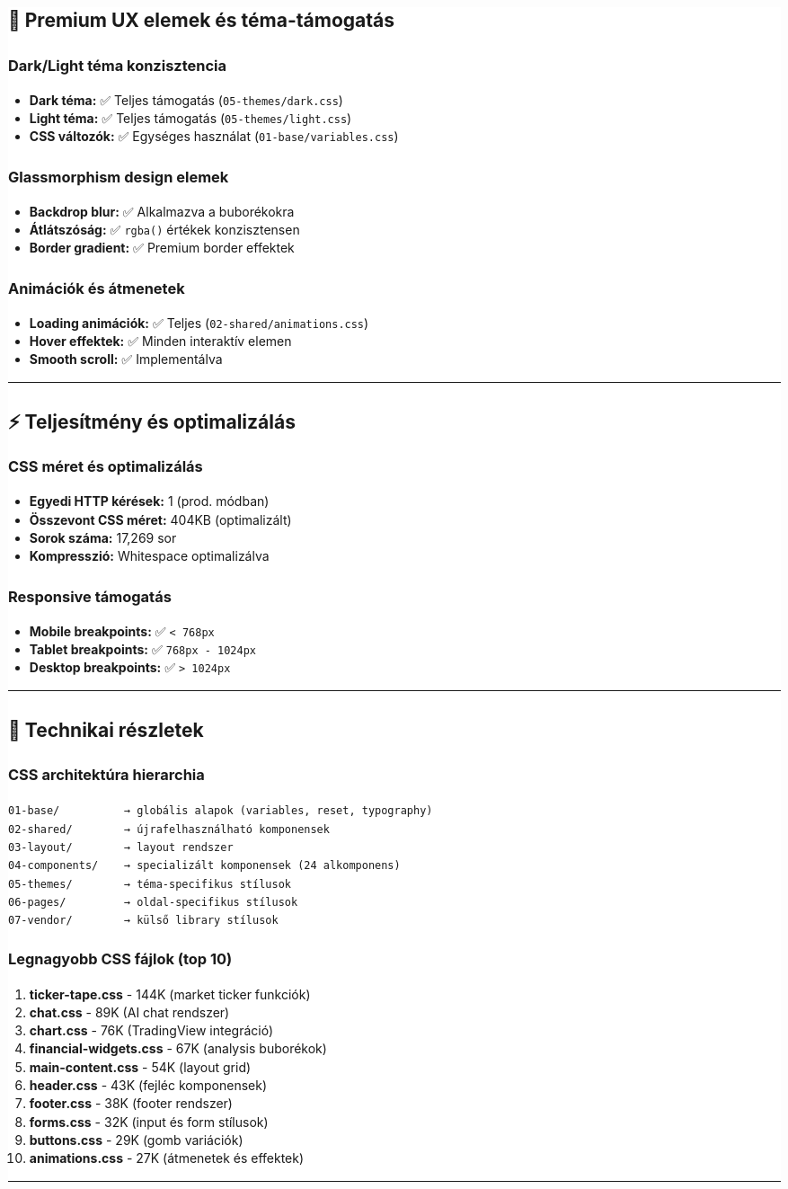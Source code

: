 ## 🎨 Premium UX elemek és téma-támogatás

### Dark/Light téma konzisztencia
- **Dark téma:** ✅ Teljes támogatás (`05-themes/dark.css`)
- **Light téma:** ✅ Teljes támogatás (`05-themes/light.css`)
- **CSS változók:** ✅ Egységes használat (`01-base/variables.css`)

### Glassmorphism design elemek
- **Backdrop blur:** ✅ Alkalmazva a buborékokra
- **Átlátszóság:** ✅ `rgba()` értékek konzisztensen
- **Border gradient:** ✅ Premium border effektek

### Animációk és átmenetek
- **Loading animációk:** ✅ Teljes (`02-shared/animations.css`)
- **Hover effektek:** ✅ Minden interaktív elemen
- **Smooth scroll:** ✅ Implementálva

---

## ⚡ Teljesítmény és optimalizálás

### CSS méret és optimalizálás
- **Egyedi HTTP kérések:** 1 (prod. módban)
- **Összevont CSS méret:** 404KB (optimalizált)
- **Sorok száma:** 17,269 sor
- **Kompresszió:** Whitespace optimalizálva

### Responsive támogatás
- **Mobile breakpoints:** ✅ `< 768px`
- **Tablet breakpoints:** ✅ `768px - 1024px`
- **Desktop breakpoints:** ✅ `> 1024px`

---

## 🔧 Technikai részletek

### CSS architektúra hierarchia
```
01-base/          → globális alapok (variables, reset, typography)
02-shared/        → újrafelhasználható komponensek
03-layout/        → layout rendszer
04-components/    → specializált komponensek (24 alkomponens)
05-themes/        → téma-specifikus stílusok
06-pages/         → oldal-specifikus stílusok  
07-vendor/        → külső library stílusok
```

### Legnagyobb CSS fájlok (top 10)
1. **ticker-tape.css** - 144K (market ticker funkciók)
2. **chat.css** - 89K (AI chat rendszer)
3. **chart.css** - 76K (TradingView integráció)
4. **financial-widgets.css** - 67K (analysis buborékok)
5. **main-content.css** - 54K (layout grid)
6. **header.css** - 43K (fejléc komponensek)
7. **footer.css** - 38K (footer rendszer)
8. **forms.css** - 32K (input és form stílusok)
9. **buttons.css** - 29K (gomb variációk)
10. **animations.css** - 27K (átmenetek és effektek)

---